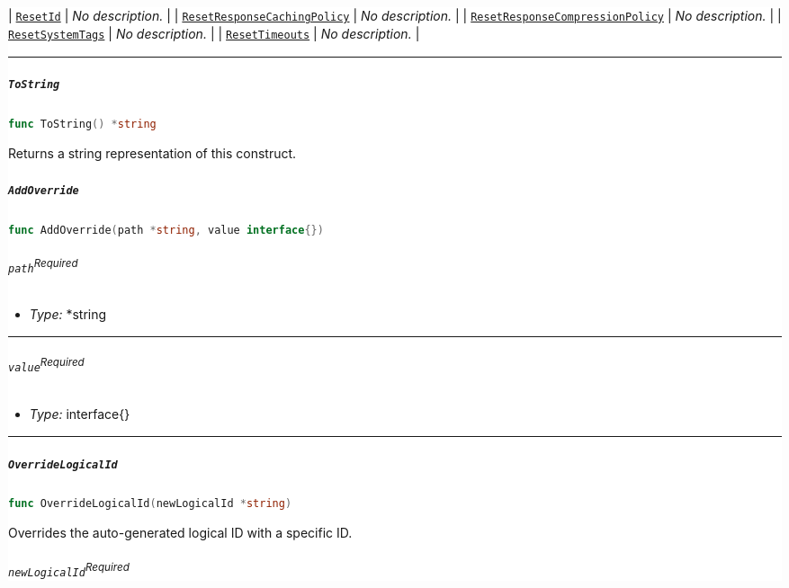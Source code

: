 | <code><a href="#rhizo-co-terraform-provider-oci.waaWebAppAccelerationPolicy.WaaWebAppAccelerationPolicy.resetId">ResetId</a></code> | *No description.* |
| <code><a href="#rhizo-co-terraform-provider-oci.waaWebAppAccelerationPolicy.WaaWebAppAccelerationPolicy.resetResponseCachingPolicy">ResetResponseCachingPolicy</a></code> | *No description.* |
| <code><a href="#rhizo-co-terraform-provider-oci.waaWebAppAccelerationPolicy.WaaWebAppAccelerationPolicy.resetResponseCompressionPolicy">ResetResponseCompressionPolicy</a></code> | *No description.* |
| <code><a href="#rhizo-co-terraform-provider-oci.waaWebAppAccelerationPolicy.WaaWebAppAccelerationPolicy.resetSystemTags">ResetSystemTags</a></code> | *No description.* |
| <code><a href="#rhizo-co-terraform-provider-oci.waaWebAppAccelerationPolicy.WaaWebAppAccelerationPolicy.resetTimeouts">ResetTimeouts</a></code> | *No description.* |

---

##### `ToString` <a name="ToString" id="rhizo-co-terraform-provider-oci.waaWebAppAccelerationPolicy.WaaWebAppAccelerationPolicy.toString"></a>

```go
func ToString() *string
```

Returns a string representation of this construct.

##### `AddOverride` <a name="AddOverride" id="rhizo-co-terraform-provider-oci.waaWebAppAccelerationPolicy.WaaWebAppAccelerationPolicy.addOverride"></a>

```go
func AddOverride(path *string, value interface{})
```

###### `path`<sup>Required</sup> <a name="path" id="rhizo-co-terraform-provider-oci.waaWebAppAccelerationPolicy.WaaWebAppAccelerationPolicy.addOverride.parameter.path"></a>

- *Type:* *string

---

###### `value`<sup>Required</sup> <a name="value" id="rhizo-co-terraform-provider-oci.waaWebAppAccelerationPolicy.WaaWebAppAccelerationPolicy.addOverride.parameter.value"></a>

- *Type:* interface{}

---

##### `OverrideLogicalId` <a name="OverrideLogicalId" id="rhizo-co-terraform-provider-oci.waaWebAppAccelerationPolicy.WaaWebAppAccelerationPolicy.overrideLogicalId"></a>

```go
func OverrideLogicalId(newLogicalId *string)
```

Overrides the auto-generated logical ID with a specific ID.

###### `newLogicalId`<sup>Required</sup> <a name="newLogicalId" id="rhizo-co-terraform-provider-oci.waaWebAppAccelerationPolicy.WaaWebAppAccelerationPolicy.overrideLogicalId.parameter.newLogicalId"></a>
